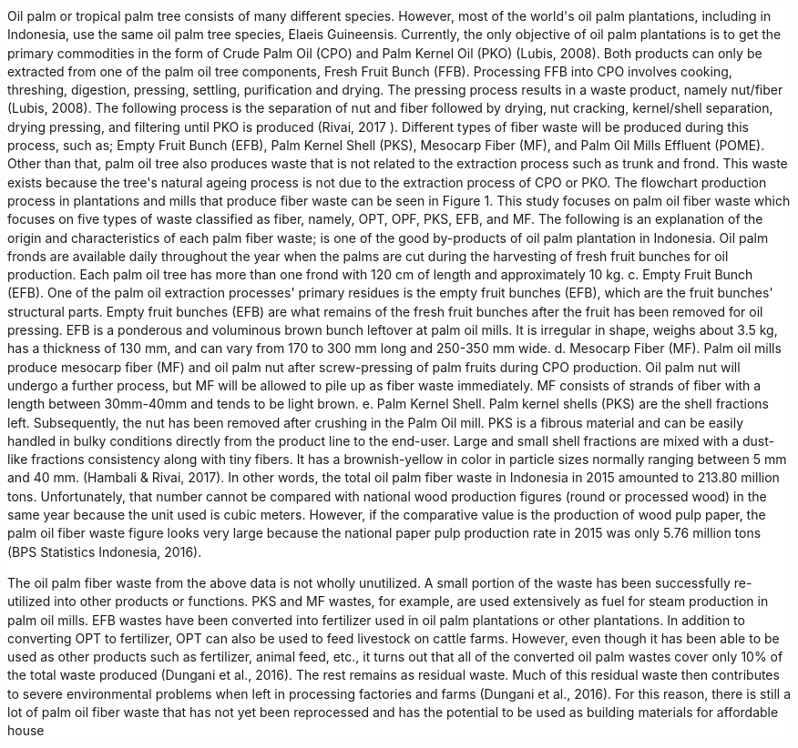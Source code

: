 Oil palm or tropical palm tree consists of many different species. However, most of the world's oil palm plantations, including in Indonesia, use the same oil palm tree species, Elaeis Guineensis. Currently, the only objective of oil palm plantations is to get the primary commodities in the form of Crude Palm Oil (CPO) and Palm Kernel Oil (PKO) (Lubis, 2008). Both products can only be extracted from one of the palm oil tree components, Fresh Fruit Bunch (FFB). Processing FFB into CPO involves cooking, threshing, digestion, pressing, settling, purification and drying. The pressing process results in a waste product, namely nut/fiber (Lubis, 2008). The following process is the separation of nut and fiber followed by drying, nut cracking, kernel/shell separation, drying pressing, and filtering until PKO is produced (Rivai, 2017 ). Different types of fiber waste will be produced during this process, such as; Empty Fruit Bunch (EFB), Palm Kernel Shell (PKS), Mesocarp Fiber (MF), and Palm Oil Mills Effluent (POME). Other than that, palm oil tree also produces waste that is not related to the extraction process such as trunk and frond. This waste exists because the tree's natural ageing process is not due to the extraction process of CPO or PKO. The flowchart production process in plantations and mills that produce fiber waste can be seen in Figure 1. This study focuses on palm oil fiber waste which focuses on five types of waste classified as fiber, namely, OPT, OPF, PKS, EFB, and MF. The following is an explanation of the origin and characteristics of each palm fiber waste; is one of the good by-products of oil palm plantation in Indonesia. Oil palm fronds are available daily throughout the year when the palms are cut during the harvesting of fresh fruit bunches for oil production. Each palm oil tree has more than one frond with 120 cm of length and approximately 10 kg. c. Empty Fruit Bunch (EFB). One of the palm oil extraction processes' primary residues is the empty fruit bunches (EFB), which are the fruit bunches' structural parts. Empty fruit bunches (EFB) are what remains of the fresh fruit bunches after the fruit has been removed for oil pressing. EFB is a ponderous and voluminous brown bunch leftover at palm oil mills. It is irregular in shape, weighs about 3.5 kg, has a thickness of 130 mm, and can vary from 170 to 300 mm long and 250-350 mm wide. d. Mesocarp Fiber (MF). Palm oil mills produce mesocarp fiber (MF) and oil palm nut after screw-pressing of palm fruits during CPO production. Oil palm nut will undergo a further process, but MF will be allowed to pile up as fiber waste immediately. MF consists of strands of fiber with a length between 30mm-40mm and tends to be light brown. e. Palm Kernel Shell. Palm kernel shells (PKS) are the shell fractions left. Subsequently, the nut has been removed after crushing in the Palm Oil mill. PKS is a fibrous material and can be easily handled in bulky conditions directly from the product line to the end-user. Large and small shell fractions are mixed with a dust-like fractions consistency along with tiny fibers. It has a brownish-yellow in color in particle sizes normally ranging between 5 mm and 40 mm.  (Hambali & Rivai, 2017). In other words, the total oil palm fiber waste in Indonesia in 2015 amounted to 213.80 million tons. Unfortunately, that number cannot be compared with national wood production figures (round or processed wood) in the same year because the unit used is cubic meters. However, if the comparative value is the production of wood pulp paper, the palm oil fiber waste figure looks very large because the national paper pulp production rate in 2015 was only 5.76 million tons (BPS Statistics Indonesia, 2016).

The oil palm fiber waste from the above data is not wholly unutilized. A small portion of the waste has been successfully re-utilized into other products or functions. PKS and MF wastes, for example, are used extensively as fuel for steam production in palm oil mills. EFB wastes have been converted into fertilizer used in oil palm plantations or other plantations. In addition to converting OPT to fertilizer, OPT can also be used to feed livestock on cattle farms. However, even though it has been able to be used as other products such as fertilizer, animal feed, etc., it turns out that all of the converted oil palm wastes cover only 10% of the total waste produced (Dungani et al., 2016). The rest remains as residual waste. Much of this residual waste then contributes to severe environmental problems when left in processing factories and farms (Dungani et al., 2016). For this reason, there is still a lot of palm oil fiber waste that has not yet been reprocessed and has the potential to be used as building materials for affordable house

